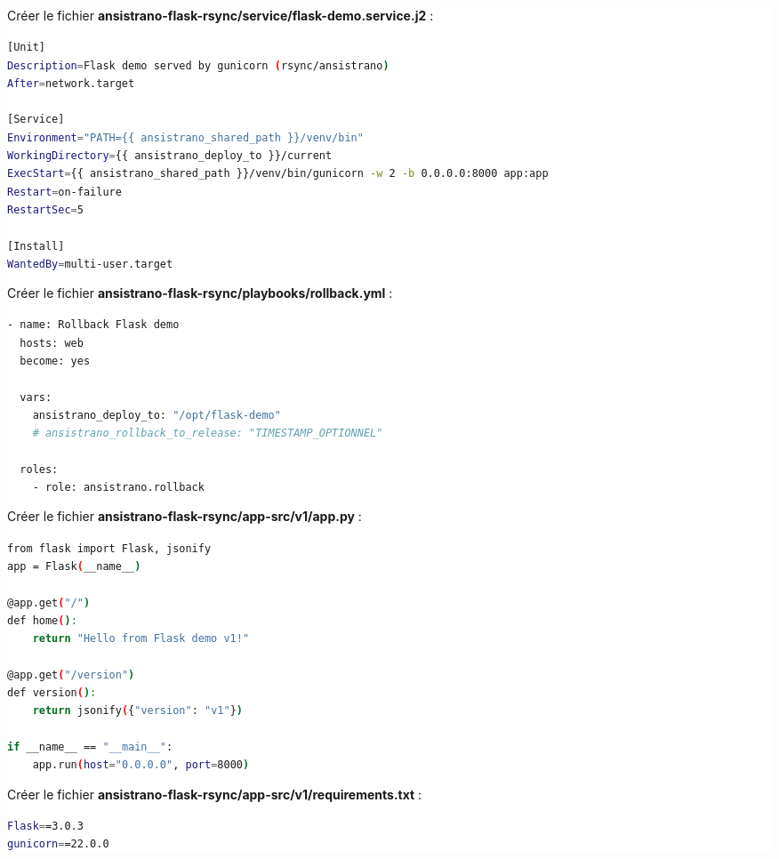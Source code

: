 Créer le fichier **ansistrano-flask-rsync/service/flask-demo.service.j2** :

```bash
[Unit]
Description=Flask demo served by gunicorn (rsync/ansistrano)
After=network.target

[Service]
Environment="PATH={{ ansistrano_shared_path }}/venv/bin"
WorkingDirectory={{ ansistrano_deploy_to }}/current
ExecStart={{ ansistrano_shared_path }}/venv/bin/gunicorn -w 2 -b 0.0.0.0:8000 app:app
Restart=on-failure
RestartSec=5

[Install]
WantedBy=multi-user.target
```

Créer le fichier **ansistrano-flask-rsync/playbooks/rollback.yml** :

```bash
- name: Rollback Flask demo
  hosts: web
  become: yes

  vars:
    ansistrano_deploy_to: "/opt/flask-demo"
    # ansistrano_rollback_to_release: "TIMESTAMP_OPTIONNEL"

  roles:
    - role: ansistrano.rollback
```

Créer le fichier **ansistrano-flask-rsync/app-src/v1/app.py** :

```bash
from flask import Flask, jsonify
app = Flask(__name__)

@app.get("/")
def home():
    return "Hello from Flask demo v1!"

@app.get("/version")
def version():
    return jsonify({"version": "v1"})

if __name__ == "__main__":
    app.run(host="0.0.0.0", port=8000)
```

Créer le fichier **ansistrano-flask-rsync/app-src/v1/requirements.txt** :

```bash
Flask==3.0.3
gunicorn==22.0.0
```
